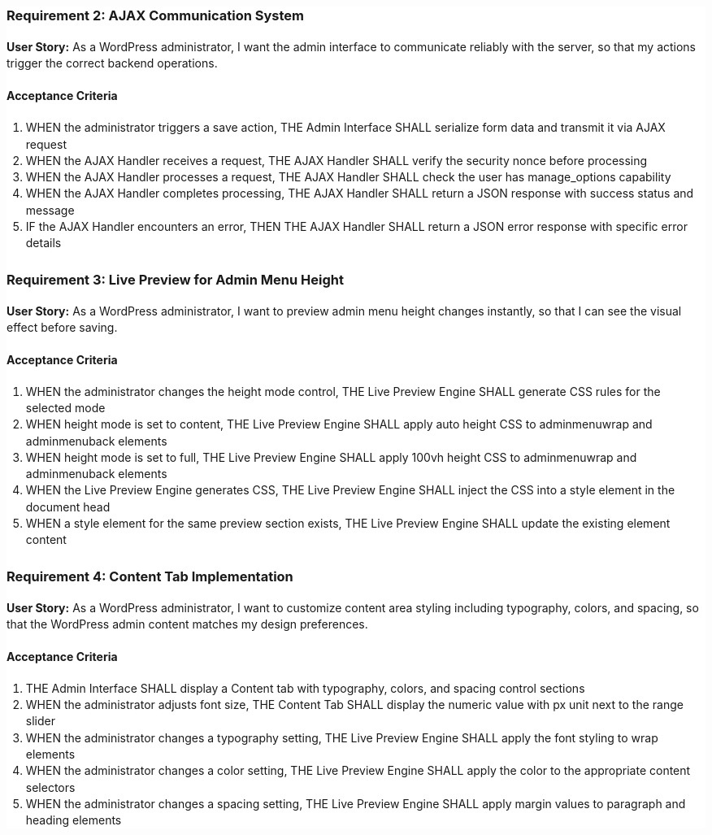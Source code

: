 ### Requirement 2: AJAX Communication System

**User Story:** As a WordPress administrator, I want the admin interface to communicate reliably with the server, so that my actions trigger the correct backend operations.

#### Acceptance Criteria

1. WHEN the administrator triggers a save action, THE Admin Interface SHALL serialize form data and transmit it via AJAX request
2. WHEN the AJAX Handler receives a request, THE AJAX Handler SHALL verify the security nonce before processing
3. WHEN the AJAX Handler processes a request, THE AJAX Handler SHALL check the user has manage_options capability
4. WHEN the AJAX Handler completes processing, THE AJAX Handler SHALL return a JSON response with success status and message
5. IF the AJAX Handler encounters an error, THEN THE AJAX Handler SHALL return a JSON error response with specific error details

### Requirement 3: Live Preview for Admin Menu Height

**User Story:** As a WordPress administrator, I want to preview admin menu height changes instantly, so that I can see the visual effect before saving.

#### Acceptance Criteria

1. WHEN the administrator changes the height mode control, THE Live Preview Engine SHALL generate CSS rules for the selected mode
2. WHEN height mode is set to content, THE Live Preview Engine SHALL apply auto height CSS to adminmenuwrap and adminmenuback elements
3. WHEN height mode is set to full, THE Live Preview Engine SHALL apply 100vh height CSS to adminmenuwrap and adminmenuback elements
4. WHEN the Live Preview Engine generates CSS, THE Live Preview Engine SHALL inject the CSS into a style element in the document head
5. WHEN a style element for the same preview section exists, THE Live Preview Engine SHALL update the existing element content

### Requirement 4: Content Tab Implementation

**User Story:** As a WordPress administrator, I want to customize content area styling including typography, colors, and spacing, so that the WordPress admin content matches my design preferences.

#### Acceptance Criteria

1. THE Admin Interface SHALL display a Content tab with typography, colors, and spacing control sections
2. WHEN the administrator adjusts font size, THE Content Tab SHALL display the numeric value with px unit next to the range slider
3. WHEN the administrator changes a typography setting, THE Live Preview Engine SHALL apply the font styling to wrap elements
4. WHEN the administrator changes a color setting, THE Live Preview Engine SHALL apply the color to the appropriate content selectors
5. WHEN the administrator changes a spacing setting, THE Live Preview Engine SHALL apply margin values to paragraph and heading elements
